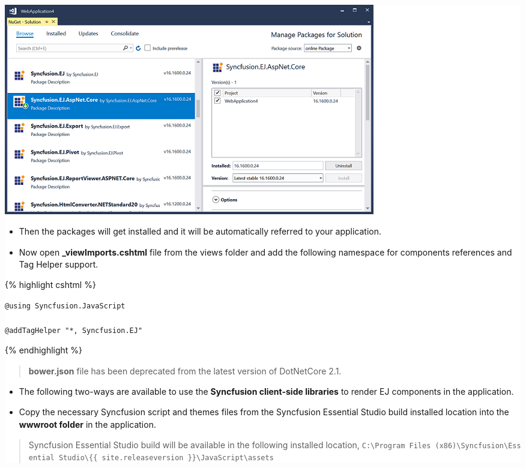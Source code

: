 ![install nuget](getting-started_images/getting-started_img37.png)

* Then the packages will get installed and it will be automatically referred to your application.

* Now open **_viewImports.cshtml** file from the views folder and add the following namespace for components references and Tag Helper support.

{% highlight cshtml %}

    @using Syncfusion.JavaScript

    @addTagHelper "*, Syncfusion.EJ"
    
{% endhighlight %}


> **bower.json** file has been deprecated from the latest version of DotNetCore 2.1.

* The following two-ways are available to use the **Syncfusion client-side libraries** to render EJ components in the application.

* Copy the necessary Syncfusion script and themes files from the Syncfusion Essential Studio build installed location into the **wwwroot folder** in the application. 

> Syncfusion Essential Studio build will be available in the following installed location, 
 `C:\Program Files (x86)\Syncfusion\Essential Studio\{{ site.releaseversion }}\JavaScript\assets`
 